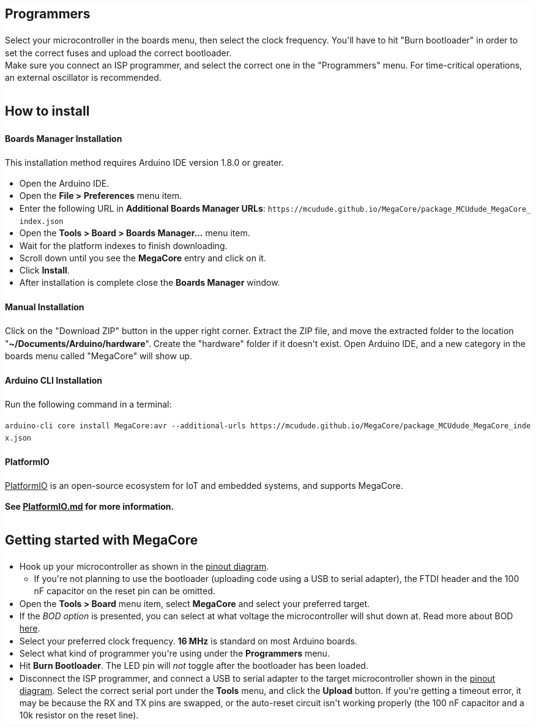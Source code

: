 
## Programmers
Select your microcontroller in the boards menu, then select the clock frequency. You'll have to hit "Burn bootloader" in order to set the correct fuses and upload the correct bootloader. <br/>
Make sure you connect an ISP programmer, and select the correct one in the "Programmers" menu. For time-critical operations, an external oscillator is recommended.


## How to install
#### Boards Manager Installation
This installation method requires Arduino IDE version 1.8.0 or greater.
* Open the Arduino IDE.
* Open the **File > Preferences** menu item.
* Enter the following URL in **Additional Boards Manager URLs**: `https://mcudude.github.io/MegaCore/package_MCUdude_MegaCore_index.json`
* Open the **Tools > Board > Boards Manager...** menu item.
* Wait for the platform indexes to finish downloading.
* Scroll down until you see the **MegaCore** entry and click on it.
* Click **Install**.
* After installation is complete close the **Boards Manager** window.

#### Manual Installation
Click on the "Download ZIP" button in the upper right corner. Extract the ZIP file, and move the extracted folder to the location "**~/Documents/Arduino/hardware**". Create the "hardware" folder if it doesn't exist.
Open Arduino IDE, and a new category in the boards menu called "MegaCore" will show up.

#### Arduino CLI Installation
Run the following command in a terminal:

```
arduino-cli core install MegaCore:avr --additional-urls https://mcudude.github.io/MegaCore/package_MCUdude_MegaCore_index.json
```

#### PlatformIO
[PlatformIO](http://platformio.org) is an open-source ecosystem for IoT and embedded systems, and supports MegaCore.

**See [PlatformIO.md](https://github.com/MCUdude/MegaCore/blob/master/PlatformIO.md) for more information.**


## Getting started with MegaCore
* Hook up your microcontroller as shown in the [pinout diagram](#pinout).
  - If you're not planning to use the bootloader (uploading code using a USB to serial adapter), the FTDI header and the 100 nF capacitor on the reset pin can be omitted.
* Open the **Tools > Board** menu item, select **MegaCore** and select your preferred target.
* If the *BOD option* is presented, you can select at what voltage the microcontroller will shut down at. Read more about BOD [here](#bod-option).
* Select your preferred clock frequency. **16 MHz** is standard on most Arduino boards.
* Select what kind of programmer you're using under the **Programmers** menu.
* Hit **Burn Bootloader**. The LED pin will *not* toggle after the bootloader has been loaded.
* Disconnect the ISP programmer, and connect a USB to serial adapter to the target microcontroller shown in the [pinout diagram](#pinout). Select the correct serial port under the **Tools** menu, and click the **Upload** button. If you're getting a timeout error, it may be because the RX and TX pins are swapped, or the auto-reset circuit isn't working properly (the 100 nF capacitor and a 10k resistor on the reset line).
